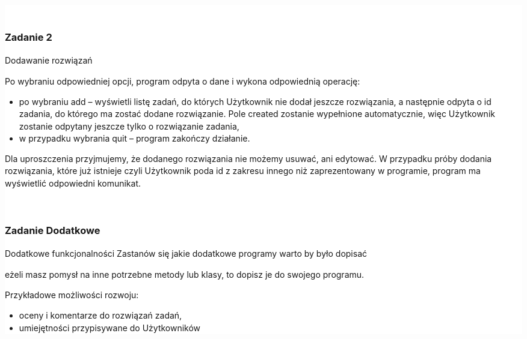 <br>
<h3>Zadanie 2</h3>

Dodawanie rozwiązań

Po wybraniu odpowiedniej opcji, program odpyta o dane i wykona odpowiednią operację:
<ul><li>po wybraniu add – wyświetli listę zadań, do których Użytkownik nie dodał jeszcze rozwiązania,
a następnie odpyta o id zadania, do którego ma zostać dodane rozwiązanie.
Pole created zostanie wypełnione automatycznie, więc Użytkownik zostanie odpytany jeszcze
tylko o rozwiązanie zadania,</li>
<li>w przypadku wybrania quit – program zakończy działanie. </li>
</ul>

Dla uproszczenia przyjmujemy, że dodanego rozwiązania nie możemy usuwać, ani edytować.
W przypadku próby dodania rozwiązania, które już istnieje czyli Użytkownik poda id z zakresu innego
niż zaprezentowany w programie, program ma wyświetlić odpowiedni komunikat.


<br>
<h3>Zadanie Dodatkowe</h3>

Dodatkowe funkcjonalności
Zastanów się jakie dodatkowe programy warto
by było dopisać

eżeli masz pomysł na inne potrzebne metody
lub klasy, to dopisz je do swojego programu.

Przykładowe możliwości rozwoju:
<ul><li>oceny i komentarze do rozwiązań zadań,</li>
<li>umiejętności przypisywane do Użytkowników</li></ul>








































